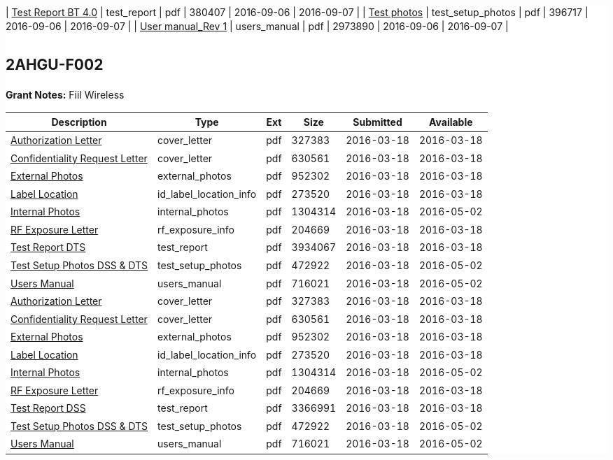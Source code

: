 | [Test Report BT 4.0](2AHGU-F005/e7b88e724e98c36e24c6b78da0f3fc7a/3124097.pdf) | test_report | pdf | 380407 | 2016-09-06 | 2016-09-07 |
| [Test photos](2AHGU-F005/e7b88e724e98c36e24c6b78da0f3fc7a/3124095.pdf) | test_setup_photos | pdf | 396717 | 2016-09-06 | 2016-09-07 |
| [User manual_Rev 1](2AHGU-F005/e7b88e724e98c36e24c6b78da0f3fc7a/3124098.pdf) | users_manual | pdf | 2973890 | 2016-09-06 | 2016-09-07 |
## 2AHGU-F002
**Grant Notes:** Fiil Wireless

| Description | Type | Ext | Size | Submitted | Available |
| ----------- | ---- | --- | ---- | --------- | --------- |
| [Authorization Letter](2AHGU-F002/a1902f79c703e4da6d6d8b4377eae0bd/2935206.pdf) | cover_letter | pdf | 327383 | 2016-03-18 | 2016-03-18 |
| [Confidentiality Request Letter](2AHGU-F002/a1902f79c703e4da6d6d8b4377eae0bd/2935209.pdf) | cover_letter | pdf | 630561 | 2016-03-18 | 2016-03-18 |
| [External Photos](2AHGU-F002/a1902f79c703e4da6d6d8b4377eae0bd/2935208.pdf) | external_photos | pdf | 952302 | 2016-03-18 | 2016-03-18 |
| [Label Location](2AHGU-F002/a1902f79c703e4da6d6d8b4377eae0bd/2935210.pdf) | id_label_location_info | pdf | 273520 | 2016-03-18 | 2016-03-18 |
| [Internal Photos](2AHGU-F002/a1902f79c703e4da6d6d8b4377eae0bd/2935204.pdf) | internal_photos | pdf | 1304314 | 2016-03-18 | 2016-05-02 |
| [RF Exposure Letter](2AHGU-F002/a1902f79c703e4da6d6d8b4377eae0bd/2935211.pdf) | rf_exposure_info | pdf | 204669 | 2016-03-18 | 2016-03-18 |
| [Test Report DTS](2AHGU-F002/a1902f79c703e4da6d6d8b4377eae0bd/2935207.pdf) | test_report | pdf | 3934067 | 2016-03-18 | 2016-03-18 |
| [Test Setup Photos DSS & DTS](2AHGU-F002/a1902f79c703e4da6d6d8b4377eae0bd/2935203.pdf) | test_setup_photos | pdf | 472922 | 2016-03-18 | 2016-05-02 |
| [Users Manual](2AHGU-F002/a1902f79c703e4da6d6d8b4377eae0bd/2935205.pdf) | users_manual | pdf | 716021 | 2016-03-18 | 2016-05-02 |
| [Authorization Letter](2AHGU-F002/f5ee4b90a118827a9dd859470aa845f3/2935206.pdf) | cover_letter | pdf | 327383 | 2016-03-18 | 2016-03-18 |
| [Confidentiality Request Letter](2AHGU-F002/f5ee4b90a118827a9dd859470aa845f3/2935209.pdf) | cover_letter | pdf | 630561 | 2016-03-18 | 2016-03-18 |
| [External Photos](2AHGU-F002/f5ee4b90a118827a9dd859470aa845f3/2935208.pdf) | external_photos | pdf | 952302 | 2016-03-18 | 2016-03-18 |
| [Label Location](2AHGU-F002/f5ee4b90a118827a9dd859470aa845f3/2935210.pdf) | id_label_location_info | pdf | 273520 | 2016-03-18 | 2016-03-18 |
| [Internal Photos](2AHGU-F002/f5ee4b90a118827a9dd859470aa845f3/2935204.pdf) | internal_photos | pdf | 1304314 | 2016-03-18 | 2016-05-02 |
| [RF Exposure Letter](2AHGU-F002/f5ee4b90a118827a9dd859470aa845f3/2935211.pdf) | rf_exposure_info | pdf | 204669 | 2016-03-18 | 2016-03-18 |
| [Test Report DSS](2AHGU-F002/f5ee4b90a118827a9dd859470aa845f3/2935296.pdf) | test_report | pdf | 3366991 | 2016-03-18 | 2016-03-18 |
| [Test Setup Photos DSS & DTS](2AHGU-F002/f5ee4b90a118827a9dd859470aa845f3/2935203.pdf) | test_setup_photos | pdf | 472922 | 2016-03-18 | 2016-05-02 |
| [Users Manual](2AHGU-F002/f5ee4b90a118827a9dd859470aa845f3/2935205.pdf) | users_manual | pdf | 716021 | 2016-03-18 | 2016-05-02 |
